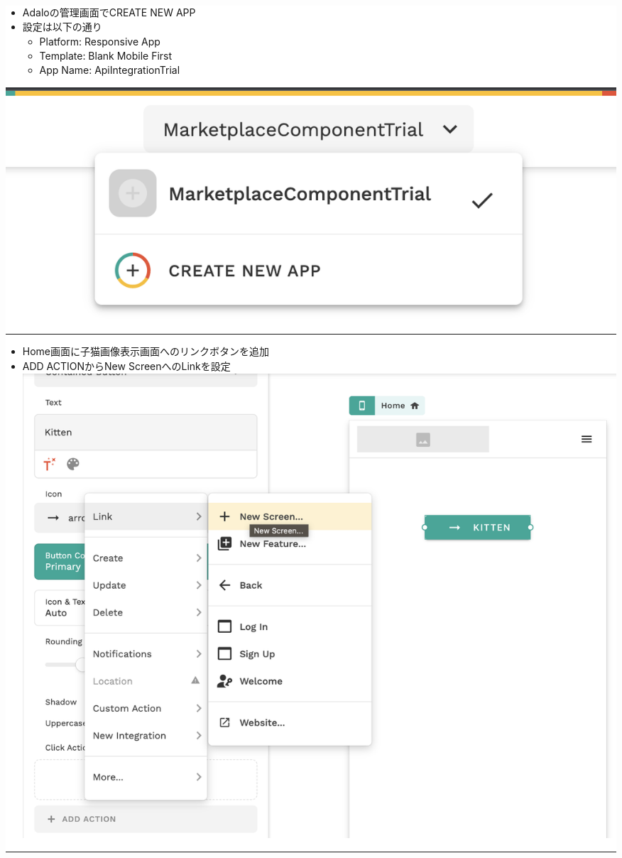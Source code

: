 - Adaloの管理画面でCREATE NEW APP
- 設定は以下の通り
  - Platform: Responsive App
  - Template: Blank Mobile First
  - App Name: ApiIntegrationTrial

![bg right h:250px](images/2021-11-27-02-15-47.png)

---
- Home画面に子猫画像表示画面へのリンクボタンを追加
- ADD ACTIONからNew ScreenへのLinkを設定
![bg right h:500px](images/2023-11-02-21-49-44.png)

---